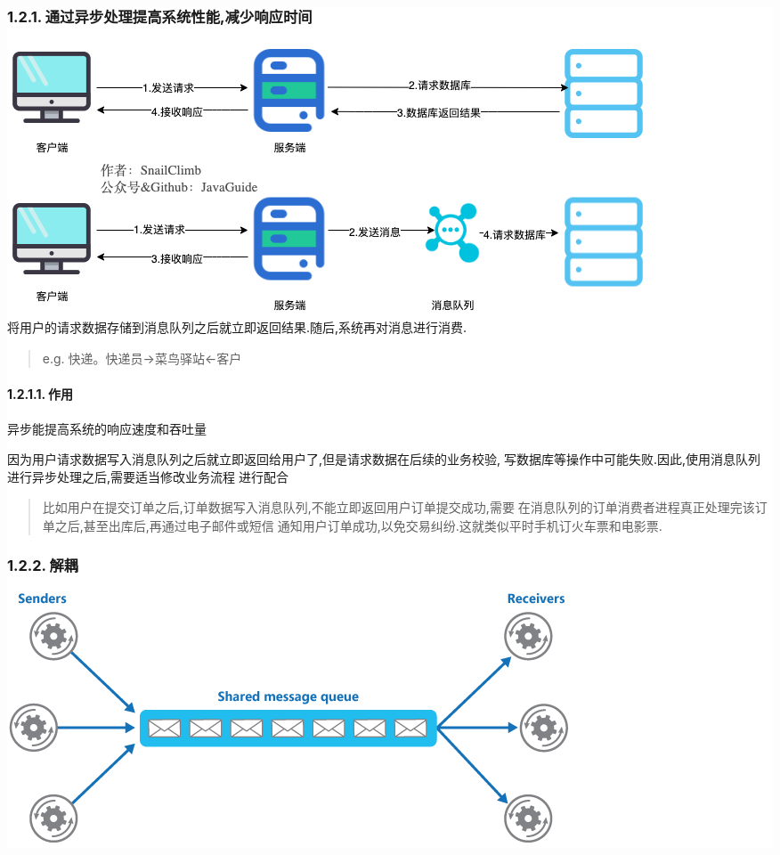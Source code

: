 ### 1.2.1. 通过异步处理提高系统性能,减少响应时间

![picture 1](../.vuepress/public/assets/images/1640734707838.png)  
将用户的请求数据存储到消息队列之后就立即返回结果.随后,系统再对消息进行消费.

> e.g. 快递。快递员->菜鸟驿站<-客户

#### 1.2.1.1. 作用

异步能提高系统的响应速度和吞吐量

因为用户请求数据写入消息队列之后就立即返回给用户了,但是请求数据在后续的业务校验,
写数据库等操作中可能失败.因此,使用消息队列进行异步处理之后,需要适当修改业务流程
进行配合

> 比如用户在提交订单之后,订单数据写入消息队列,不能立即返回用户订单提交成功,需要
> 在消息队列的订单消费者进程真正处理完该订单之后,甚至出库后,再通过电子邮件或短信
> 通知用户订单成功,以免交易纠纷.这就类似平时手机订火车票和电影票.

### 1.2.2. 解耦

![picture 2](../.vuepress/public/assets/images/1640734855701.png)
